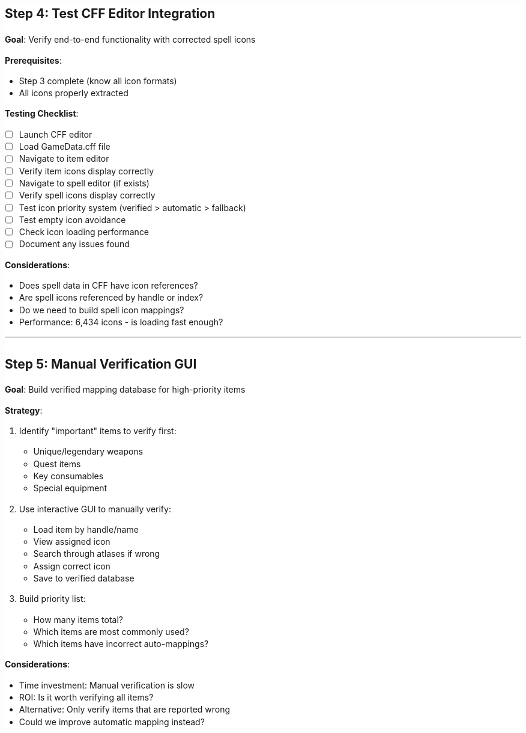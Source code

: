 
## Step 4: Test CFF Editor Integration

**Goal**: Verify end-to-end functionality with corrected spell icons

**Prerequisites**: 
- Step 3 complete (know all icon formats)
- All icons properly extracted

**Testing Checklist**:
- [ ] Launch CFF editor
- [ ] Load GameData.cff file
- [ ] Navigate to item editor
- [ ] Verify item icons display correctly
- [ ] Navigate to spell editor (if exists)
- [ ] Verify spell icons display correctly
- [ ] Test icon priority system (verified > automatic > fallback)
- [ ] Test empty icon avoidance
- [ ] Check icon loading performance
- [ ] Document any issues found

**Considerations**:
- Does spell data in CFF have icon references?
- Are spell icons referenced by handle or index?
- Do we need to build spell icon mappings?
- Performance: 6,434 icons - is loading fast enough?

---

## Step 5: Manual Verification GUI

**Goal**: Build verified mapping database for high-priority items

**Strategy**:
1. Identify "important" items to verify first:
   - Unique/legendary weapons
   - Quest items
   - Key consumables
   - Special equipment

2. Use interactive GUI to manually verify:
   - Load item by handle/name
   - View assigned icon
   - Search through atlases if wrong
   - Assign correct icon
   - Save to verified database

3. Build priority list:
   - How many items total?
   - Which items are most commonly used?
   - Which items have incorrect auto-mappings?

**Considerations**:
- Time investment: Manual verification is slow
- ROI: Is it worth verifying all items?
- Alternative: Only verify items that are reported wrong
- Could we improve automatic mapping instead?
